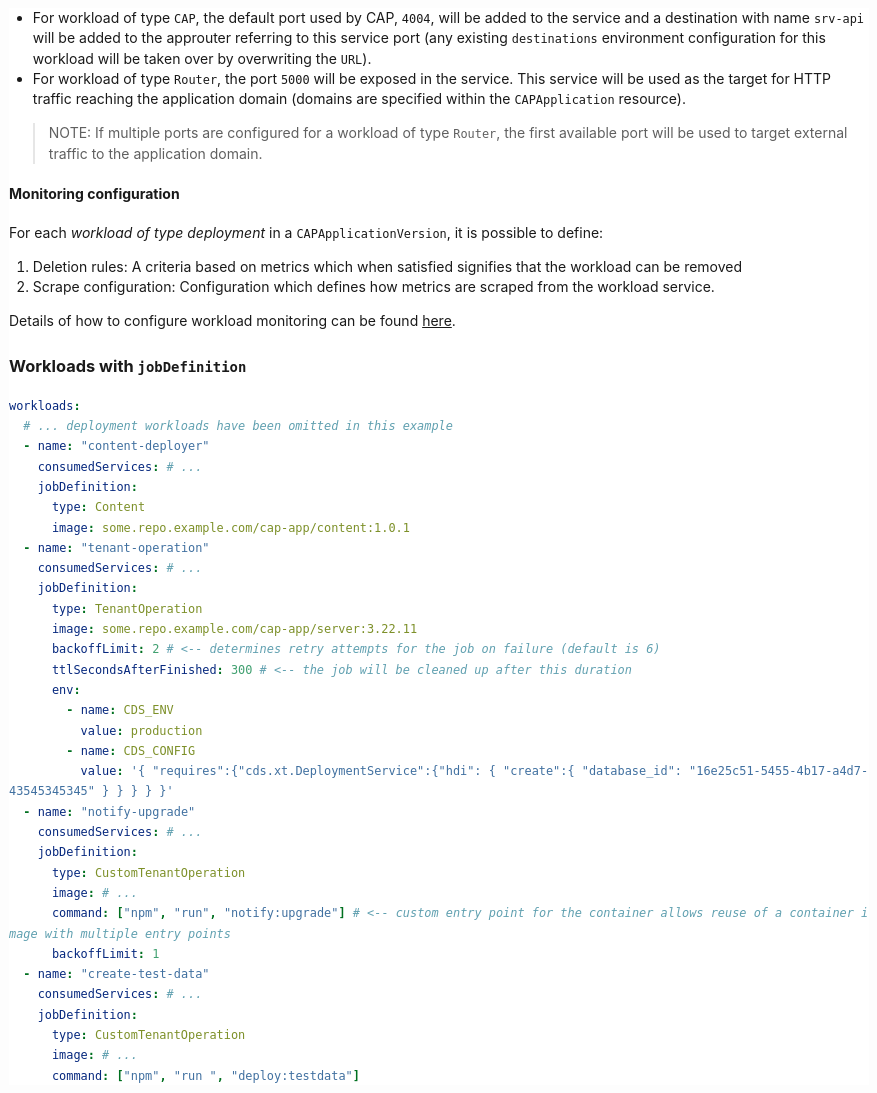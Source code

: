 - For workload of type `CAP`, the default port used by CAP, `4004`, will be added to the service and a destination with name `srv-api` will be added to the approuter referring to this service port (any existing `destinations` environment configuration for this workload will be taken over by overwriting the `URL`).
- For workload of type `Router`, the port `5000` will be exposed in the service. This service will be used as the target for HTTP traffic reaching the application domain (domains are specified within the `CAPApplication` resource).

> NOTE: If multiple ports are configured for a workload of type `Router`, the first available port will be used to target external traffic to the application domain.

#### Monitoring configuration

For each _workload of type deployment_ in a `CAPApplicationVersion`, it is possible to define:
1. Deletion rules: A criteria based on metrics which when satisfied signifies that the workload can be removed
2. Scrape configuration: Configuration which defines how metrics are scraped from the workload service.

Details of how to configure workload monitoring can be found [here](../version-monitoring.md#configure-capapplicationversion).

### Workloads with `jobDefinition`

```yaml
workloads:
  # ... deployment workloads have been omitted in this example
  - name: "content-deployer"
    consumedServices: # ...
    jobDefinition:
      type: Content
      image: some.repo.example.com/cap-app/content:1.0.1
  - name: "tenant-operation"
    consumedServices: # ...
    jobDefinition:
      type: TenantOperation
      image: some.repo.example.com/cap-app/server:3.22.11
      backoffLimit: 2 # <-- determines retry attempts for the job on failure (default is 6)
      ttlSecondsAfterFinished: 300 # <-- the job will be cleaned up after this duration
      env:
        - name: CDS_ENV
          value: production
        - name: CDS_CONFIG
          value: '{ "requires":{"cds.xt.DeploymentService":{"hdi": { "create":{ "database_id": "16e25c51-5455-4b17-a4d7-43545345345" } } } } }'
  - name: "notify-upgrade"
    consumedServices: # ...
    jobDefinition:
      type: CustomTenantOperation
      image: # ...
      command: ["npm", "run", "notify:upgrade"] # <-- custom entry point for the container allows reuse of a container image with multiple entry points
      backoffLimit: 1
  - name: "create-test-data"
    consumedServices: # ...
    jobDefinition:
      type: CustomTenantOperation
      image: # ...
      command: ["npm", "run ", "deploy:testdata"]
```
